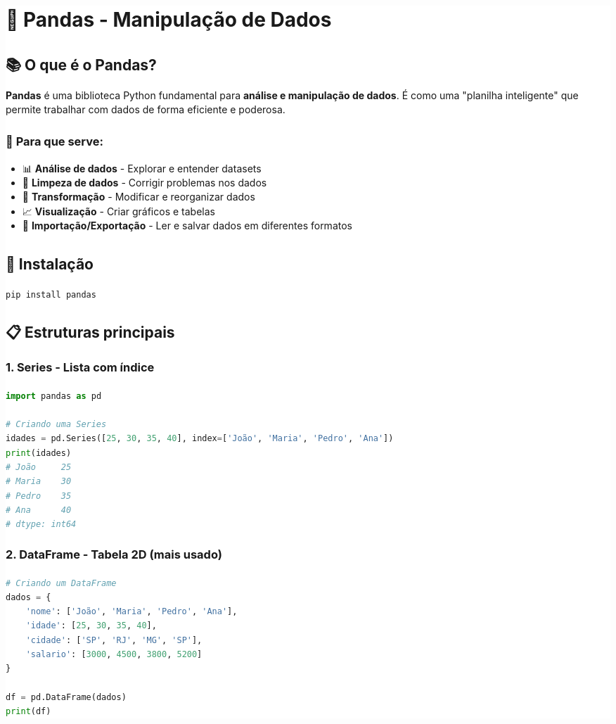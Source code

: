 # 🐼 Pandas - Manipulação de Dados

## 📚 O que é o Pandas?

**Pandas** é uma biblioteca Python fundamental para **análise e manipulação de dados**. É como uma "planilha inteligente" que permite trabalhar com dados de forma eficiente e poderosa.

### 🎯 **Para que serve:**
- 📊 **Análise de dados** - Explorar e entender datasets
- 🧹 **Limpeza de dados** - Corrigir problemas nos dados
- 🔄 **Transformação** - Modificar e reorganizar dados
- 📈 **Visualização** - Criar gráficos e tabelas
- 💾 **Importação/Exportação** - Ler e salvar dados em diferentes formatos

## 🚀 Instalação

```bash
pip install pandas
```

## 📋 Estruturas principais

### 1. **Series** - Lista com índice

```python
import pandas as pd

# Criando uma Series
idades = pd.Series([25, 30, 35, 40], index=['João', 'Maria', 'Pedro', 'Ana'])
print(idades)
# João     25
# Maria    30
# Pedro    35
# Ana      40
# dtype: int64
```

### 2. **DataFrame** - Tabela 2D (mais usado)

```python
# Criando um DataFrame
dados = {
    'nome': ['João', 'Maria', 'Pedro', 'Ana'],
    'idade': [25, 30, 35, 40],
    'cidade': ['SP', 'RJ', 'MG', 'SP'],
    'salario': [3000, 4500, 3800, 5200]
}

df = pd.DataFrame(dados)
print(df)
```
